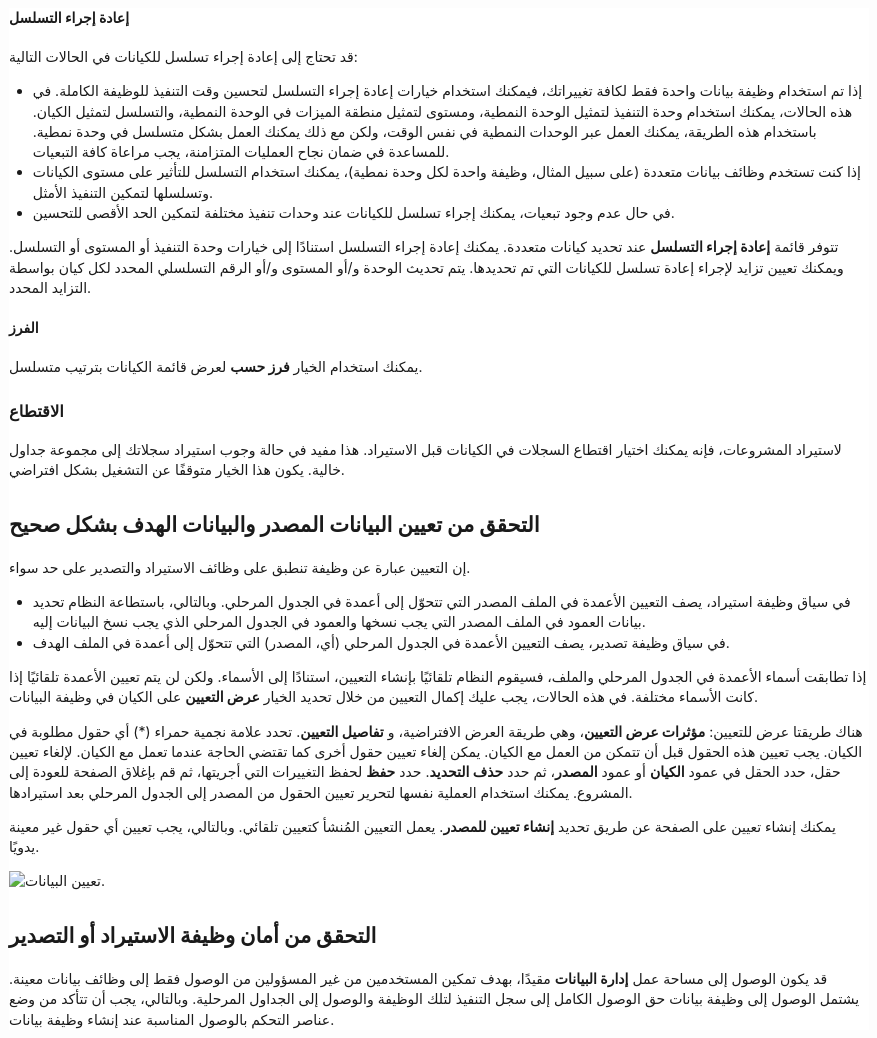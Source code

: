 #### <a name="resequencing"></a>إعادة إجراء التسلسل
قد تحتاج إلى إعادة إجراء تسلسل للكيانات في الحالات التالية:

- إذا تم استخدام وظيفة بيانات واحدة فقط لكافة تغييراتك، فيمكنك استخدام خيارات إعادة إجراء التسلسل لتحسين وقت التنفيذ للوظيفة الكاملة. في هذه الحالات، يمكنك استخدام وحدة التنفيذ لتمثيل الوحدة النمطية، ومستوى لتمثيل منطقة الميزات في الوحدة النمطية، والتسلسل لتمثيل الكيان. باستخدام هذه الطريقة، يمكنك العمل عبر الوحدات النمطية في نفس الوقت، ولكن مع ذلك يمكنك العمل بشكل متسلسل في وحدة نمطية. للمساعدة في ضمان نجاح العمليات المتزامنة، يجب مراعاة كافة التبعيات.
- إذا كنت تستخدم وظائف بيانات متعددة (على سبيل المثال، وظيفة واحدة لكل وحدة نمطية)، يمكنك استخدام التسلسل للتأثير على مستوى الكيانات وتسلسلها لتمكين التنفيذ الأمثل.
- في حال عدم وجود تبعيات، يمكنك إجراء تسلسل للكيانات عند وحدات تنفيذ مختلفة لتمكين الحد الأقصى للتحسين.

تتوفر قائمة **إعادة إجراء التسلسل** عند تحديد كيانات متعددة. يمكنك إعادة إجراء التسلسل استنادًا إلى خيارات وحدة التنفيذ أو المستوى أو التسلسل. ويمكنك تعيين تزايد لإجراء إعادة تسلسل للكيانات التي تم تحديدها. يتم تحديث الوحدة و/أو المستوى و/أو الرقم التسلسلي المحدد لكل كيان بواسطة التزايد المحدد.

#### <a name="sorting"></a>الفرز
يمكنك استخدام الخيار **فرز حسب** لعرض قائمة الكيانات بترتيب متسلسل.

### <a name="truncating"></a>الاقتطاع
لاستيراد المشروعات، فإنه يمكنك اختيار اقتطاع السجلات في الكيانات قبل الاستيراد. هذا مفيد في حالة وجوب استيراد سجلاتك إلى مجموعة جداول خالية. يكون هذا الخيار متوقفًا عن التشغيل بشكل افتراضي.

## <a name="validate-that-the-source-data-and-target-data-are-mapped-correctly"></a>التحقق من تعيين البيانات المصدر والبيانات الهدف بشكل صحيح
إن التعيين عبارة عن وظيفة تنطبق على وظائف الاستيراد والتصدير على حد سواء.

- في سياق وظيفة استيراد، يصف التعيين الأعمدة في الملف المصدر التي تتحوّل إلى أعمدة في الجدول المرحلي. وبالتالي، باستطاعة النظام تحديد بيانات العمود في الملف المصدر التي يجب نسخها والعمود في الجدول المرحلي الذي يجب نسخ البيانات إليه.
- في سياق وظيفة تصدير، يصف التعيين الأعمدة في الجدول المرحلي (أي، المصدر) التي تتحوّل إلى أعمدة في الملف الهدف.

إذا تطابقت أسماء الأعمدة في الجدول المرحلي والملف، فسيقوم النظام تلقائيًا بإنشاء التعيين، استنادًا إلى الأسماء. ولكن لن يتم تعيين الأعمدة تلقائيًا إذا كانت الأسماء مختلفة. في هذه الحالات، يجب عليك إكمال التعيين من خلال تحديد الخيار **عرض التعيين** على الكيان في وظيفة البيانات.

هناك طريقتا عرض للتعيين: **مؤثرات عرض التعيين**، وهي طريقة العرض الافتراضية، و **تفاصيل التعيين**. تحدد علامة نجمية حمراء (\*) أي حقول مطلوبة في الكيان. يجب تعيين هذه الحقول قبل أن تتمكن من العمل مع الكيان. يمكن إلغاء تعيين حقول أخرى كما تقتضي الحاجة عندما تعمل مع الكيان. لإلغاء تعيين حقل، حدد الحقل في عمود **الكيان** أو عمود **المصدر**، ثم حدد **حذف التحديد**. حدد **حفظ** لحفظ التغييرات التي أجريتها، ثم قم بإغلاق الصفحة للعودة إلى المشروع. يمكنك استخدام العملية نفسها لتحرير تعيين الحقول من المصدر إلى الجدول المرحلي بعد استيرادها.

يمكنك إنشاء تعيين على الصفحة عن طريق تحديد **إنشاء تعيين للمصدر**. يعمل التعيين المُنشأ كتعيين تلقائي. وبالتالي، يجب تعيين أي حقول غير معينة يدويًا.

![تعيين البيانات.](./media/dixf-map.png)

## <a name="verify-the-security-for-your-import-or-export-job"></a>التحقق من أمان وظيفة الاستيراد أو التصدير
قد يكون الوصول إلى مساحة عمل **إدارة البيانات** مقيدًا، بهدف تمكين المستخدمين من غير المسؤولين من الوصول فقط إلى وظائف بيانات معينة. يشتمل الوصول إلى وظيفة بيانات حق الوصول الكامل إلى سجل التنفيذ لتلك الوظيفة والوصول إلى الجداول المرحلية. وبالتالي، يجب أن تتأكد من وضع عناصر التحكم بالوصول المناسبة عند إنشاء وظيفة بيانات.
